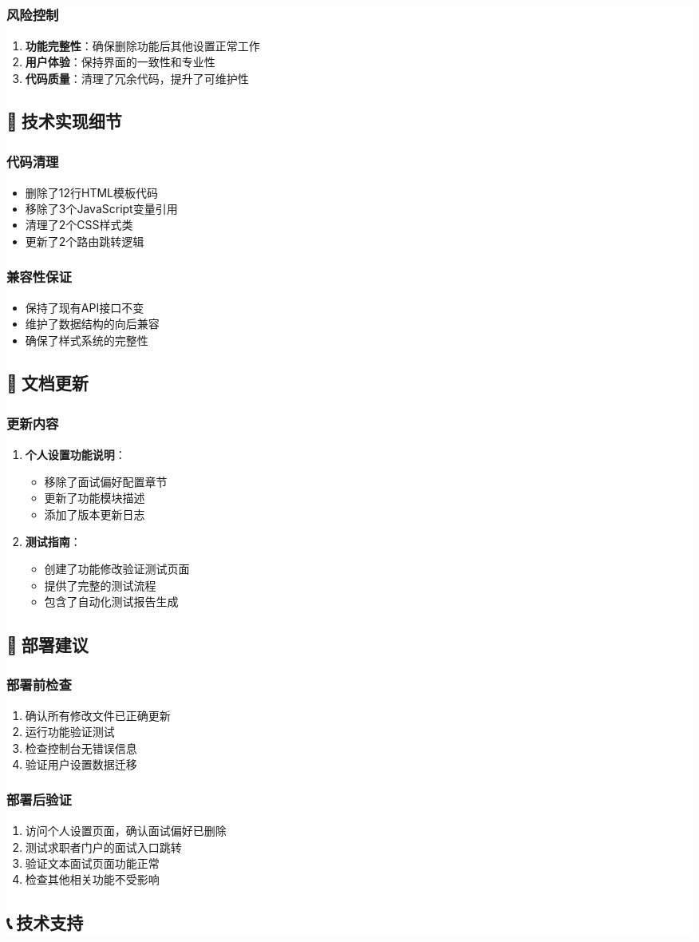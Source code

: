 ### 风险控制
1. **功能完整性**：确保删除功能后其他设置正常工作
2. **用户体验**：保持界面的一致性和专业性
3. **代码质量**：清理了冗余代码，提升了可维护性

## 🔧 技术实现细节

### 代码清理
- 删除了12行HTML模板代码
- 移除了3个JavaScript变量引用
- 清理了2个CSS样式类
- 更新了2个路由跳转逻辑

### 兼容性保证
- 保持了现有API接口不变
- 维护了数据结构的向后兼容
- 确保了样式系统的完整性

## 📝 文档更新

### 更新内容
1. **个人设置功能说明**：
   - 移除了面试偏好配置章节
   - 更新了功能模块描述
   - 添加了版本更新日志

2. **测试指南**：
   - 创建了功能修改验证测试页面
   - 提供了完整的测试流程
   - 包含了自动化测试报告生成

## 🚀 部署建议

### 部署前检查
1. 确认所有修改文件已正确更新
2. 运行功能验证测试
3. 检查控制台无错误信息
4. 验证用户设置数据迁移

### 部署后验证
1. 访问个人设置页面，确认面试偏好已删除
2. 测试求职者门户的面试入口跳转
3. 验证文本面试页面功能正常
4. 检查其他相关功能不受影响

## 📞 技术支持

